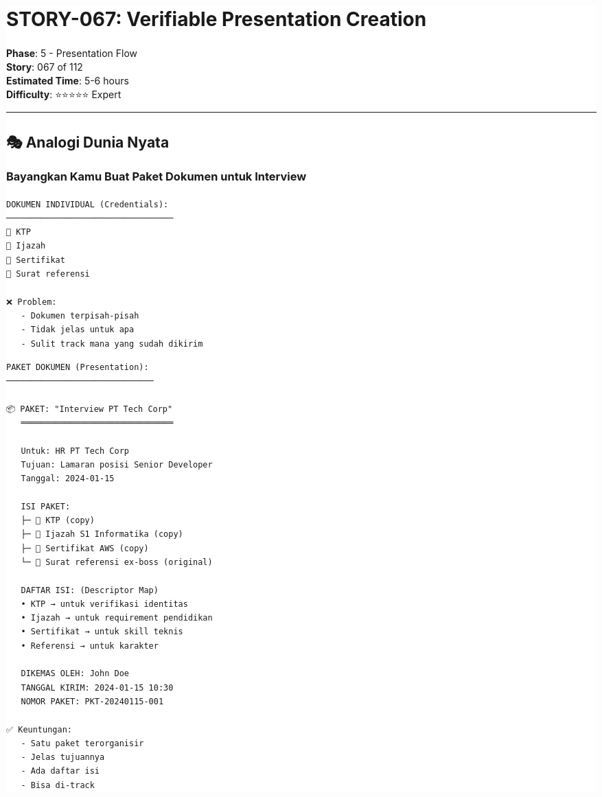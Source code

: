 # STORY-067: Verifiable Presentation Creation

**Phase**: 5 - Presentation Flow  
**Story**: 067 of 112  
**Estimated Time**: 5-6 hours  
**Difficulty**: ⭐⭐⭐⭐⭐ Expert

---

## 🎭 Analogi Dunia Nyata

### Bayangkan Kamu Buat Paket Dokumen untuk Interview

```
DOKUMEN INDIVIDUAL (Credentials):
──────────────────────────────────
📄 KTP
📄 Ijazah
📄 Sertifikat
📄 Surat referensi

❌ Problem:
   - Dokumen terpisah-pisah
   - Tidak jelas untuk apa
   - Sulit track mana yang sudah dikirim
```

```
PAKET DOKUMEN (Presentation):
──────────────────────────────

📦 PAKET: "Interview PT Tech Corp"
   ═══════════════════════════════
   
   Untuk: HR PT Tech Corp
   Tujuan: Lamaran posisi Senior Developer
   Tanggal: 2024-01-15
   
   ISI PAKET:
   ├─ 📄 KTP (copy)
   ├─ 📄 Ijazah S1 Informatika (copy)
   ├─ 📄 Sertifikat AWS (copy)
   └─ 📄 Surat referensi ex-boss (original)
   
   DAFTAR ISI: (Descriptor Map)
   • KTP → untuk verifikasi identitas
   • Ijazah → untuk requirement pendidikan
   • Sertifikat → untuk skill teknis
   • Referensi → untuk karakter
   
   DIKEMAS OLEH: John Doe
   TANGGAL KIRIM: 2024-01-15 10:30
   NOMOR PAKET: PKT-20240115-001

✅ Keuntungan:
   - Satu paket terorganisir
   - Jelas tujuannya
   - Ada daftar isi
   - Bisa di-track
```
